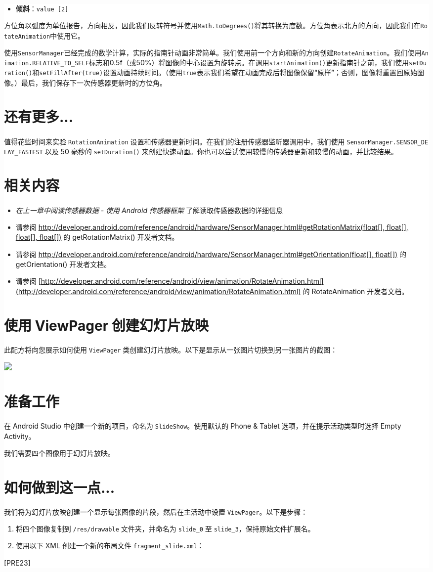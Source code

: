 +   **倾斜**：`value [2]`

方位角以弧度为单位报告，方向相反，因此我们反转符号并使用`Math.toDegrees()`将其转换为度数。方位角表示北方的方向，因此我们在`RotateAnimation`中使用它。

使用`SensorManager`已经完成的数学计算，实际的指南针动画非常简单。我们使用前一个方向和新的方向创建`RotateAnimation`。我们使用`Animation.RELATIVE_TO_SELF`标志和0.5f（或50%）将图像的中心设置为旋转点。在调用`startAnimation()`更新指南针之前，我们使用`setDuration()`和`setFillAfter(true)`设置动画持续时间。（使用`true`表示我们希望在动画完成后将图像保留“原样”；否则，图像将重置回原始图像。）最后，我们保存下一次传感器更新时的方位角。

# 还有更多...

值得花些时间来实验 `RotationAnimation` 设置和传感器更新时间。在我们的注册传感器监听器调用中，我们使用 `SensorManager.SENSOR_DELAY_FASTEST` 以及 50 毫秒的 `setDuration()` 来创建快速动画。你也可以尝试使用较慢的传感器更新和较慢的动画，并比较结果。

# 相关内容

+   *在上一章中阅读传感器数据 - 使用 Android 传感器框架* 了解读取传感器数据的详细信息

+   请参阅 [http://developer.android.com/reference/android/hardware/SensorManager.html#getRotationMatrix(float[], float[], float[], float[])](http://developer.android.com/reference/android/hardware/SensorManager.html#getRotationMatrix(float%5B%5D,%20float%5B%5D,%20float%5B%5D,%20float%5B%5D)) 的 getRotationMatrix() 开发者文档。

+   请参阅 [http://developer.android.com/reference/android/hardware/SensorManager.html#getOrientation(float[], float[])](http://developer.android.com/reference/android/hardware/SensorManager.html#getOrientation(float%5B%5D,%20float%5B%5D)) 的 getOrientation() 开发者文档。

+   请参阅 [http://developer.android.com/reference/android/view/animation/RotateAnimation.html](http://developer.android.com/reference/android/view/animation/RotateAnimation.html) 的 RotateAnimation 开发者文档。

# 使用 ViewPager 创建幻灯片放映

此配方将向您展示如何使用 `ViewPager` 类创建幻灯片放映。以下是显示从一张图片切换到另一张图片的截图：

![](img/a2476c32-99a9-4b69-a8cd-a8e9705f7bca.png)

# 准备工作

在 Android Studio 中创建一个新的项目，命名为 `SlideShow`。使用默认的 Phone & Tablet 选项，并在提示活动类型时选择 Empty Activity。

我们需要四个图像用于幻灯片放映。

# 如何做到这一点...

我们将为幻灯片放映创建一个显示每张图像的片段，然后在主活动中设置 `ViewPager`。以下是步骤：

1.  将四个图像复制到 `/res/drawable` 文件夹，并命名为 `slide_0` 至 `slide_3`，保持原始文件扩展名。

1.  使用以下 XML 创建一个新的布局文件 `fragment_slide.xml`：

[PRE23]
